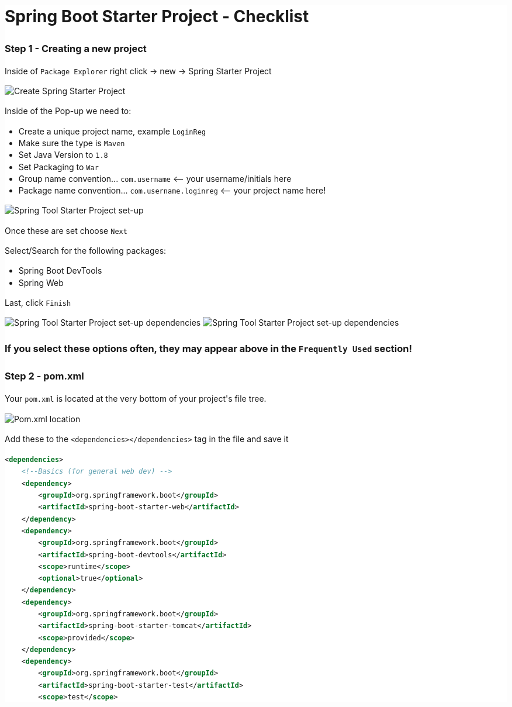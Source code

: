 # Spring Boot Starter Project - Checklist

### Step 1 - Creating a new project

Inside of ` Package Explorer ` right click -> new -> Spring Starter Project

![Create Spring Starter Project](https://github.com/kcwebers/SpringStarterProjectSetUp/blob/main/screencaps/createproj.png "Create Spring Starter Project")

Inside of the Pop-up we need to:

* Create a unique project name, example ` LoginReg `
* Make sure the type is ` Maven `
* Set Java Version to ` 1.8 `
* Set Packaging to ` War `
* Group name convention... ` com.username ` <-- your username/initials here
* Package name convention... ` com.username.loginreg ` <-- your project name here!

![Spring Tool Starter Project set-up](https://github.com/kcwebers/SpringStarterProjectSetUp/blob/main/screencaps/sp_start.PNG "Spring Tool Starter Project set-up")

Once these are set choose ` Next `

Select/Search for the following packages:

* Spring Boot DevTools
* Spring Web

Last, click ` Finish `

![Spring Tool Starter Project set-up dependencies](https://github.com/sdahal1/Spring-Project-Setup-Guide/blob/main/screencaps/dependencies_1_web.png "Spring Tool Starter Project set-up dependencies")
![Spring Tool Starter Project set-up dependencies](https://github.com/sdahal1/Spring-Project-Setup-Guide/blob/main/screencaps/dependencies_2_devtools.png "Spring Tool Starter Project set-up dependencies")


### If you select these options often, they may appear above in the `Frequently Used` section!

### Step 2 - pom.xml

Your ` pom.xml ` is located at the very bottom of your project's file tree. 

![Pom.xml location](https://github.com/kcwebers/SpringStarterProjectSetUp/blob/main/screencaps/pomxml.png "Pom.xml location")

Add these to the ` <dependencies></dependencies> ` tag in the file and save it

```xml
<dependencies>
    <!--Basics (for general web dev) -->
    <dependency>
        <groupId>org.springframework.boot</groupId>
        <artifactId>spring-boot-starter-web</artifactId>
    </dependency>
    <dependency>
        <groupId>org.springframework.boot</groupId>
        <artifactId>spring-boot-devtools</artifactId>
        <scope>runtime</scope>
        <optional>true</optional>
    </dependency>
    <dependency>
        <groupId>org.springframework.boot</groupId>
        <artifactId>spring-boot-starter-tomcat</artifactId>
        <scope>provided</scope>
    </dependency>
    <dependency>
        <groupId>org.springframework.boot</groupId>
        <artifactId>spring-boot-starter-test</artifactId>
        <scope>test</scope>
```